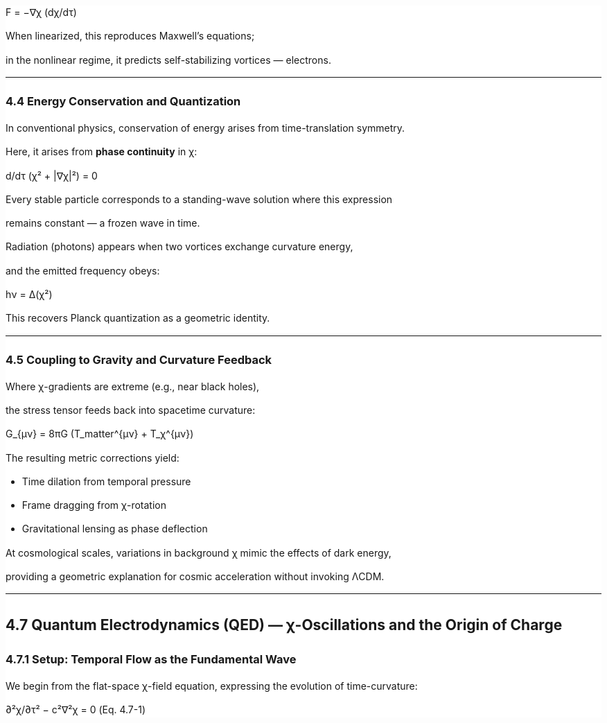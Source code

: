 F = −∇χ (dχ/dτ)

When linearized, this reproduces Maxwell’s equations;

in the nonlinear regime, it predicts self-stabilizing vortices — electrons.

---

### 4.4 Energy Conservation and Quantization

In conventional physics, conservation of energy arises from time-translation symmetry.

Here, it arises from **phase continuity** in χ:

d/dτ (χ² + |∇χ|²) = 0

Every stable particle corresponds to a standing-wave solution where this expression

remains constant — a frozen wave in time.

Radiation (photons) appears when two vortices exchange curvature energy,

and the emitted frequency obeys:

hν = Δ(χ²)

This recovers Planck quantization as a geometric identity.

---

### 4.5 Coupling to Gravity and Curvature Feedback

Where χ-gradients are extreme (e.g., near black holes),

the stress tensor feeds back into spacetime curvature:

G_{μν} = 8πG (T_matter^{μν} + T_χ^{μν})

The resulting metric corrections yield:

- Time dilation from temporal pressure

- Frame dragging from χ-rotation

- Gravitational lensing as phase deflection

At cosmological scales, variations in background χ mimic the effects of dark energy,

providing a geometric explanation for cosmic acceleration without invoking ΛCDM.

---

## 4.7 Quantum Electrodynamics (QED) — χ-Oscillations and the Origin of Charge

### 4.7.1 Setup: Temporal Flow as the Fundamental Wave

We begin from the flat-space χ-field equation, expressing the evolution of time-curvature:

∂²χ/∂τ² − c²∇²χ = 0 (Eq. 4.7-1)

